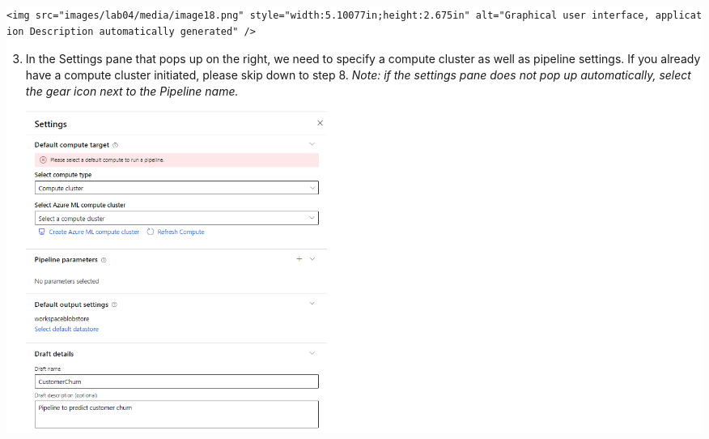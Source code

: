     <img src="images/lab04/media/image18.png" style="width:5.10077in;height:2.675in" alt="Graphical user interface, application Description automatically generated" />

3.  In the Settings pane that pops up on the right, we need to specify a
    compute cluster as well as pipeline settings. If you already have a
    compute cluster initiated, please skip down to step 8. *Note: if the
    settings pane does not pop up automatically, select the gear icon
    next to the Pipeline name.*

    <img src="images/lab04/media/image19.png" style="width:3.88065in;height:4.075in" alt="Graphical user interface, text, application, email Description automatically generated" />
